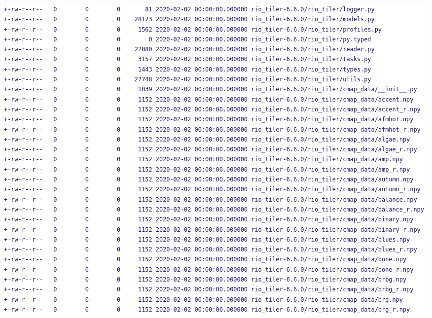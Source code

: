```diff
+-rw-r--r--   0        0        0       81 2020-02-02 00:00:00.000000 rio_tiler-6.6.0/rio_tiler/logger.py
+-rw-r--r--   0        0        0    28173 2020-02-02 00:00:00.000000 rio_tiler-6.6.0/rio_tiler/models.py
+-rw-r--r--   0        0        0     1562 2020-02-02 00:00:00.000000 rio_tiler-6.6.0/rio_tiler/profiles.py
+-rw-r--r--   0        0        0        0 2020-02-02 00:00:00.000000 rio_tiler-6.6.0/rio_tiler/py.typed
+-rw-r--r--   0        0        0    22080 2020-02-02 00:00:00.000000 rio_tiler-6.6.0/rio_tiler/reader.py
+-rw-r--r--   0        0        0     3157 2020-02-02 00:00:00.000000 rio_tiler-6.6.0/rio_tiler/tasks.py
+-rw-r--r--   0        0        0     1443 2020-02-02 00:00:00.000000 rio_tiler-6.6.0/rio_tiler/types.py
+-rw-r--r--   0        0        0    27748 2020-02-02 00:00:00.000000 rio_tiler-6.6.0/rio_tiler/utils.py
+-rw-r--r--   0        0        0     1039 2020-02-02 00:00:00.000000 rio_tiler-6.6.0/rio_tiler/cmap_data/__init__.py
+-rw-r--r--   0        0        0     1152 2020-02-02 00:00:00.000000 rio_tiler-6.6.0/rio_tiler/cmap_data/accent.npy
+-rw-r--r--   0        0        0     1152 2020-02-02 00:00:00.000000 rio_tiler-6.6.0/rio_tiler/cmap_data/accent_r.npy
+-rw-r--r--   0        0        0     1152 2020-02-02 00:00:00.000000 rio_tiler-6.6.0/rio_tiler/cmap_data/afmhot.npy
+-rw-r--r--   0        0        0     1152 2020-02-02 00:00:00.000000 rio_tiler-6.6.0/rio_tiler/cmap_data/afmhot_r.npy
+-rw-r--r--   0        0        0     1152 2020-02-02 00:00:00.000000 rio_tiler-6.6.0/rio_tiler/cmap_data/algae.npy
+-rw-r--r--   0        0        0     1152 2020-02-02 00:00:00.000000 rio_tiler-6.6.0/rio_tiler/cmap_data/algae_r.npy
+-rw-r--r--   0        0        0     1152 2020-02-02 00:00:00.000000 rio_tiler-6.6.0/rio_tiler/cmap_data/amp.npy
+-rw-r--r--   0        0        0     1152 2020-02-02 00:00:00.000000 rio_tiler-6.6.0/rio_tiler/cmap_data/amp_r.npy
+-rw-r--r--   0        0        0     1152 2020-02-02 00:00:00.000000 rio_tiler-6.6.0/rio_tiler/cmap_data/autumn.npy
+-rw-r--r--   0        0        0     1152 2020-02-02 00:00:00.000000 rio_tiler-6.6.0/rio_tiler/cmap_data/autumn_r.npy
+-rw-r--r--   0        0        0     1152 2020-02-02 00:00:00.000000 rio_tiler-6.6.0/rio_tiler/cmap_data/balance.npy
+-rw-r--r--   0        0        0     1152 2020-02-02 00:00:00.000000 rio_tiler-6.6.0/rio_tiler/cmap_data/balance_r.npy
+-rw-r--r--   0        0        0     1152 2020-02-02 00:00:00.000000 rio_tiler-6.6.0/rio_tiler/cmap_data/binary.npy
+-rw-r--r--   0        0        0     1152 2020-02-02 00:00:00.000000 rio_tiler-6.6.0/rio_tiler/cmap_data/binary_r.npy
+-rw-r--r--   0        0        0     1152 2020-02-02 00:00:00.000000 rio_tiler-6.6.0/rio_tiler/cmap_data/blues.npy
+-rw-r--r--   0        0        0     1152 2020-02-02 00:00:00.000000 rio_tiler-6.6.0/rio_tiler/cmap_data/blues_r.npy
+-rw-r--r--   0        0        0     1152 2020-02-02 00:00:00.000000 rio_tiler-6.6.0/rio_tiler/cmap_data/bone.npy
+-rw-r--r--   0        0        0     1152 2020-02-02 00:00:00.000000 rio_tiler-6.6.0/rio_tiler/cmap_data/bone_r.npy
+-rw-r--r--   0        0        0     1152 2020-02-02 00:00:00.000000 rio_tiler-6.6.0/rio_tiler/cmap_data/brbg.npy
+-rw-r--r--   0        0        0     1152 2020-02-02 00:00:00.000000 rio_tiler-6.6.0/rio_tiler/cmap_data/brbg_r.npy
+-rw-r--r--   0        0        0     1152 2020-02-02 00:00:00.000000 rio_tiler-6.6.0/rio_tiler/cmap_data/brg.npy
+-rw-r--r--   0        0        0     1152 2020-02-02 00:00:00.000000 rio_tiler-6.6.0/rio_tiler/cmap_data/brg_r.npy
```